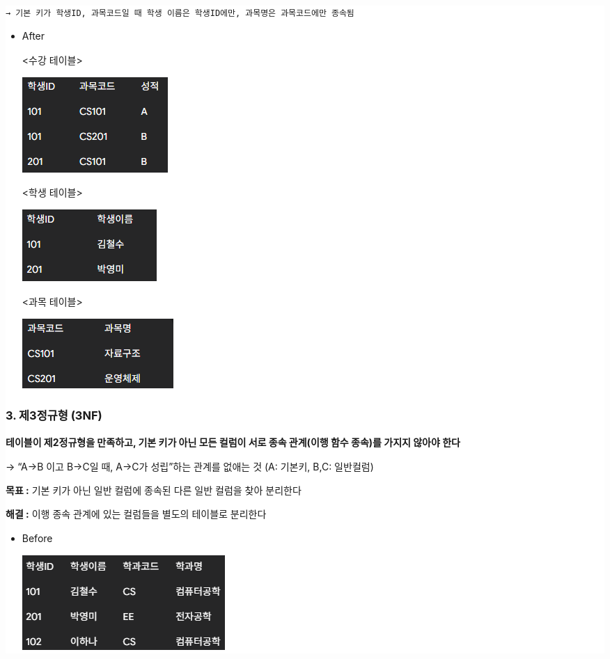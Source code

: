     → 기본 키가 학생ID, 과목코드일 때 학생 이름은 학생ID에만, 과목명은 과목코드에만 종속됨 
    
- After
    
    <수강 테이블>
    
    ![](./img/2025-10-21-16-20-38.png)
    
    <학생 테이블>
    
    ![](./img/2025-10-21-16-20-44.png)
    
    <과목 테이블>
    
    ![](./img/2025-10-21-16-20-54.png)
    

### 3. 제3정규형 (3NF)

**테이블이 제2정규형을 만족하고, 기본 키가 아닌 모든 컬럼이 서로 종속 관계(이행 함수 종속)를 가지지 않아야 한다**

→ “A→B 이고 B→C일 때, A→C가 성립”하는 관계를 없애는 것 (A: 기본키, B,C: 일반컬럼)

**목표 :** 기본 키가 아닌 일반 컬럼에 종속된 다른 일반 컬럼을 찾아 분리한다

**해결 :** 이행 종속 관계에 있는 컬럼들을 별도의 테이블로 분리한다

- Before
    
    ![](./img/2025-10-21-16-21-05.png)
    